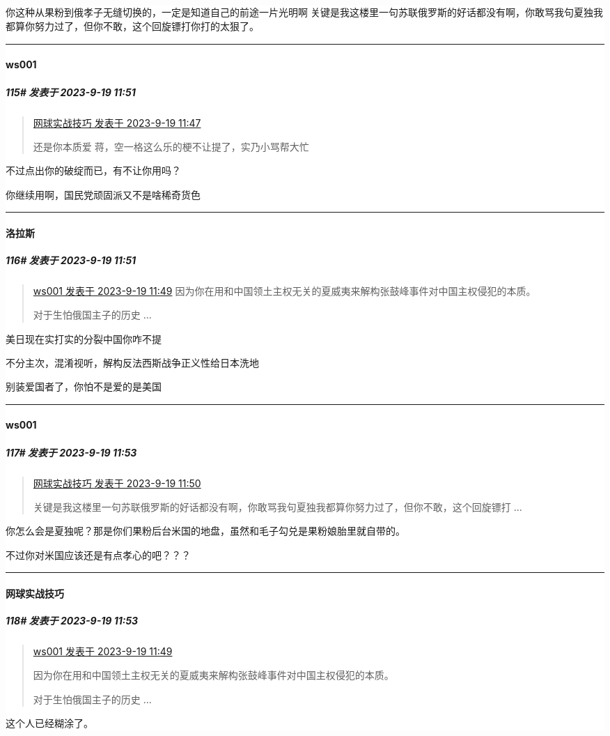 你这种从果粉到俄孝子无缝切换的，一定是知道自己的前途一片光明啊</blockquote>
关键是我这楼里一句苏联俄罗斯的好话都没有啊，你敢骂我句夏独我都算你努力过了，但你不敢，这个回旋镖打你打的太狠了。

*****

####  ws001  
##### 115#       发表于 2023-9-19 11:51

<blockquote><a href="httphttps://bbs.saraba1st.com/2b/forum.php?mod=redirect&amp;goto=findpost&amp;pid=62456151&amp;ptid=2153346" target="_blank">网球实战技巧 发表于 2023-9-19 11:47</a>

还是你本质爱 蒋，空一格这么乐的梗不让提了，实乃小骂帮大忙</blockquote>
不过点出你的破绽而已，有不让你用吗？

你继续用啊，国民党顽固派又不是啥稀奇货色

*****

####  洛拉斯  
##### 116#       发表于 2023-9-19 11:51

<blockquote><a href="httphttps://bbs.saraba1st.com/2b/forum.php?mod=redirect&amp;goto=findpost&amp;pid=62456169&amp;ptid=2153346" target="_blank">ws001 发表于 2023-9-19 11:49</a>
因为你在用和中国领土主权无关的夏威夷来解构张鼓峰事件对中国主权侵犯的本质。

对于生怕俄国主子的历史 ...</blockquote>
美日现在实打实的分裂中国你咋不提

不分主次，混淆视听，解构反法西斯战争正义性给日本洗地

别装爱国者了，你怕不是爱的是美国

*****

####  ws001  
##### 117#       发表于 2023-9-19 11:53

<blockquote><a href="httphttps://bbs.saraba1st.com/2b/forum.php?mod=redirect&amp;goto=findpost&amp;pid=62456194&amp;ptid=2153346" target="_blank">网球实战技巧 发表于 2023-9-19 11:50</a>

关键是我这楼里一句苏联俄罗斯的好话都没有啊，你敢骂我句夏独我都算你努力过了，但你不敢，这个回旋镖打 ...</blockquote>
你怎么会是夏独呢？那是你们果粉后台米国的地盘，虽然和毛子勾兑是果粉娘胎里就自带的。

不过你对米国应该还是有点孝心的吧？？？

*****

####  网球实战技巧  
##### 118#       发表于 2023-9-19 11:53

<blockquote><a href="httphttps://bbs.saraba1st.com/2b/forum.php?mod=redirect&amp;goto=findpost&amp;pid=62456169&amp;ptid=2153346" target="_blank">ws001 发表于 2023-9-19 11:49</a>

因为你在用和中国领土主权无关的夏威夷来解构张鼓峰事件对中国主权侵犯的本质。

对于生怕俄国主子的历史 ...</blockquote>
这个人已经糊涂了。
